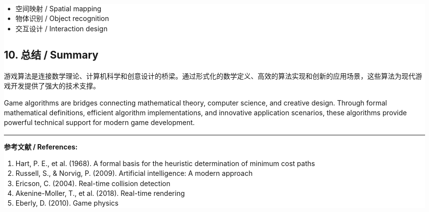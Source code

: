 - 空间映射 / Spatial mapping
- 物体识别 / Object recognition
- 交互设计 / Interaction design

## 10. 总结 / Summary

游戏算法是连接数学理论、计算机科学和创意设计的桥梁。通过形式化的数学定义、高效的算法实现和创新的应用场景，这些算法为现代游戏开发提供了强大的技术支撑。

Game algorithms are bridges connecting mathematical theory, computer science, and creative design. Through formal mathematical definitions, efficient algorithm implementations, and innovative application scenarios, these algorithms provide powerful technical support for modern game development.

---

**参考文献 / References:**

1. Hart, P. E., et al. (1968). A formal basis for the heuristic determination of minimum cost paths
2. Russell, S., & Norvig, P. (2009). Artificial intelligence: A modern approach
3. Ericson, C. (2004). Real-time collision detection
4. Akenine-Moller, T., et al. (2018). Real-time rendering
5. Eberly, D. (2010). Game physics
